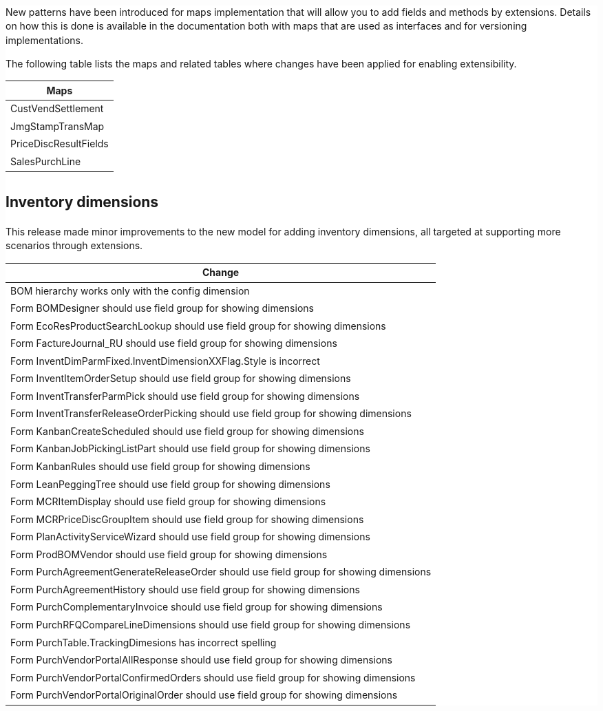 New patterns have been introduced for maps implementation that will allow you to add fields and methods by extensions. Details on how this is done is available in the documentation both with maps that are used as interfaces and for versioning implementations.

The following table lists the maps and related tables where changes have been applied for enabling extensibility.

| Maps |
| -------------------|
|CustVendSettlement|
|JmgStampTransMap|
|PriceDiscResultFields|
|SalesPurchLine|

## Inventory dimensions

This release made minor improvements to the new model for adding inventory dimensions, all targeted at supporting more scenarios through extensions. 

| Change |
| -------------|
|BOM hierarchy works only with the config dimension|
|Form BOMDesigner should use field group for showing dimensions|
|Form EcoResProductSearchLookup should use field group for showing dimensions|
|Form FactureJournal_RU should use field group for showing dimensions|
|Form InventDimParmFixed.InventDimensionXXFlag.Style is incorrect|
|Form InventItemOrderSetup should use field group for showing dimensions|
|Form InventTransferParmPick should use field group for showing dimensions|
|Form InventTransferReleaseOrderPicking should use field group for showing dimensions|
|Form KanbanCreateScheduled should use field group for showing dimensions|
|Form KanbanJobPickingListPart should use field group for showing dimensions|
|Form KanbanRules should use field group for showing dimensions |
|Form LeanPeggingTree should use field group for showing dimensions |
|Form MCRItemDisplay should use field group for showing dimensions|
|Form MCRPriceDiscGroupItem should use field group for showing dimensions|
|Form PlanActivityServiceWizard should use field group for showing dimensions |
|Form ProdBOMVendor should use field group for showing dimensions |
|Form PurchAgreementGenerateReleaseOrder should use field group for showing dimensions |
|Form PurchAgreementHistory should use field group for showing dimensions|
|Form PurchComplementaryInvoice should use field group for showing dimensions|
|Form PurchRFQCompareLineDimensions should use field group for showing dimensions|
|Form PurchTable.TrackingDimesions has incorrect spelling|
|Form PurchVendorPortalAllResponse should use field group for showing dimensions|
|Form PurchVendorPortalConfirmedOrders should use field group for showing dimensions|
|Form PurchVendorPortalOriginalOrder should use field group for showing dimensions|